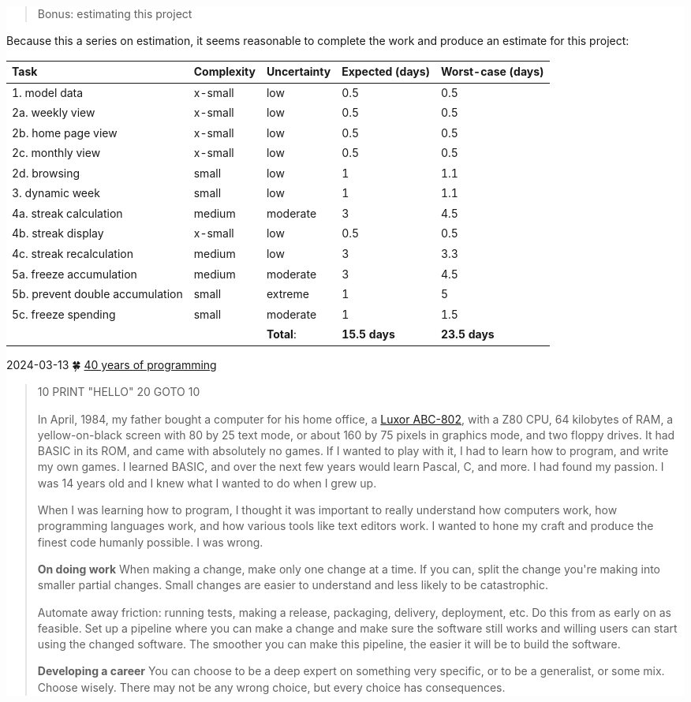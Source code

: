 > Bonus: estimating this project

Because this a series on estimation, it seems reasonable to complete the work and produce an estimate for this project:

| Task                            | Complexity | Uncertainty | Expected (days) | Worst-case (days) |
| :------------------------------ | :--------- | :---------- | :-------------- | :---------------- |
| 1. model data                   | x-small    | low         | 0.5             | 0.5               |
| 2a. weekly view                 | x-small    | low         | 0.5             | 0.5               |
| 2b. home page view              | x-small    | low         | 0.5             | 0.5               |
| 2c. monthly view                | x-small    | low         | 0.5             | 0.5               |
| 2d. browsing                    | small      | low         | 1               | 1.1               |
| 3. dynamic week                 | small      | low         | 1               | 1.1               |
| 4a. streak calculation          | medium     | moderate    | 3               | 4.5               |
| 4b. streak display              | x-small    | low         | 0.5             | 0.5               |
| 4c. streak recalculation        | medium     | low         | 3               | 3.3               |
| 5a. freeze accumulation         | medium     | moderate    | 3               | 4.5               |
| 5b. prevent double accumulation | small      | extreme     | 1               | 5                 |
| 5c. freeze spending             | small      | moderate    | 1               | 1.5               |
|                                 |            | **Total**:  | **15.5 days**   | **23.5 days**     |



2024-03-13 🍀 [40 years of programming](https://liw.fi/40/)

> 	10 PRINT "HELLO"
> 	20 GOTO 10
>
>
> In April, 1984, my father bought a computer for his home office, a [Luxor ABC-802](https://en.wikipedia.org/wiki/ABC_800#ABC_802), with a Z80 CPU, 64 kilobytes of RAM, a yellow-on-black screen with 80 by 25 text mode, or about 160 by 75 pixels in graphics mode, and two floppy drives. It had BASIC in its ROM, and came with absolutely no games. If I wanted to play with it, I had to learn how to program, and write my own games. I learned BASIC, and over the next few years would learn Pascal, C, and more. I had found my passion. I was 14 years old and I knew what I wanted to do when I grew up.
>
> When I was learning how to program, I thought it was important to really understand how computers work, how programming languages work, and how various tools like text editors work. I wanted to hone my craft and produce the finest code humanly possible. I was wrong.
>
> **On doing work**
> When making a change, make only one change at a time. If you can, split the change you're making into smaller partial changes. Small changes are easier to understand and less likely to be catastrophic.
>
> Automate away friction: running tests, making a release, packaging, delivery, deployment, etc. Do this from as early on as feasible. Set up a pipeline where you can make a change and make sure the software still works and willing users can start using the changed software. The smoother you can make this pipeline, the easier it will be to build the software.
>
> 
>
> **Developing a career**
> You can choose to be a deep expert on something very specific, or to be a generalist, or some mix. Choose wisely. There may not be any wrong choice, but every choice has consequences.
>